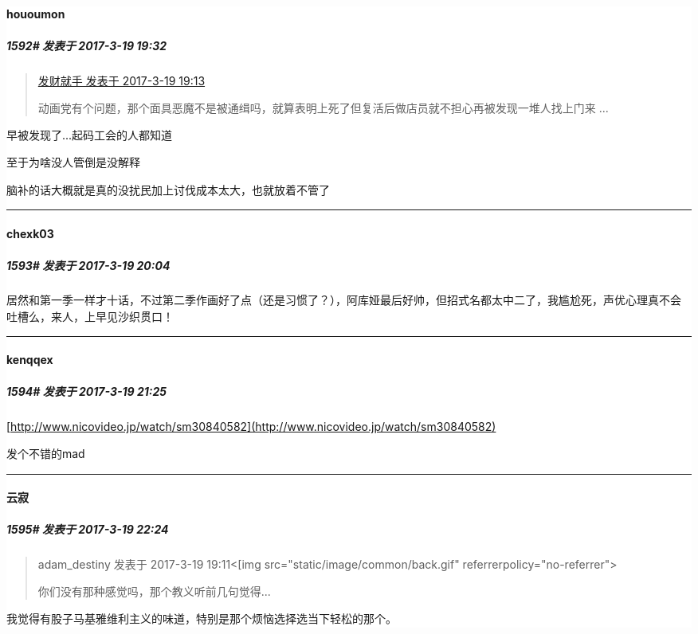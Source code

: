 ####  hououmon  
##### 1592#       发表于 2017-3-19 19:32



<blockquote><a href="httphttps://bbs.saraba1st.com/2b/forum.php?mod=redirect&amp;goto=findpost&amp;pid=35476199&amp;ptid=1365887" target="_blank">发财就手 发表于 2017-3-19 19:13</a>

动画党有个问题，那个面具恶魔不是被通缉吗，就算表明上死了但复活后做店员就不担心再被发现一堆人找上门来 ...</blockquote>
早被发现了...起码工会的人都知道

至于为啥没人管倒是没解释

脑补的话大概就是真的没扰民加上讨伐成本太大，也就放着不管了







-----

####  chexk03  
##### 1593#       发表于 2017-3-19 20:04




居然和第一季一样才十话，不过第二季作画好了点（还是习惯了？），阿库娅最后好帅，但招式名都太中二了，我尴尬死，声优心理真不会吐槽么，来人，上早见沙织贯口！







-----

####  kenqqex  
##### 1594#       发表于 2017-3-19 21:25



[http://www.nicovideo.jp/watch/sm30840582](http://www.nicovideo.jp/watch/sm30840582)

发个不错的mad







-----

####  云寂  
##### 1595#       发表于 2017-3-19 22:24



<blockquote>adam_destiny 发表于 2017-3-19 19:11<[img src="static/image/common/back.gif" referrerpolicy="no-referrer">

你们没有那种感觉吗，那个教义听前几句觉得...</blockquote>
我觉得有股子马基雅维利主义的味道，特别是那个烦恼选择选当下轻松的那个。
